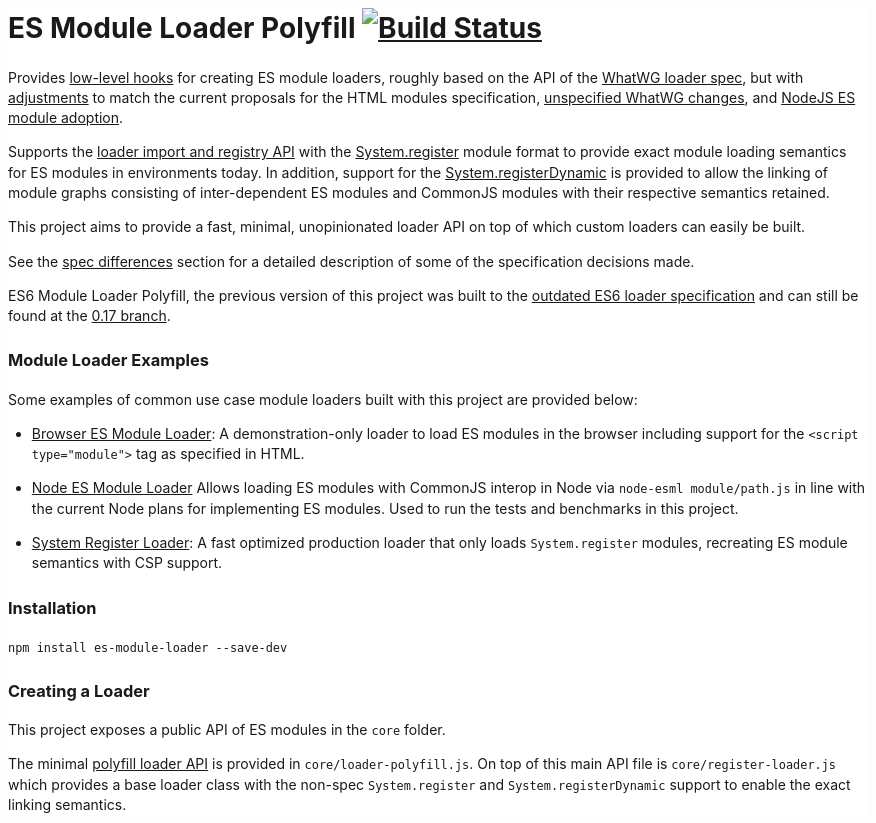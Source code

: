 # ES Module Loader Polyfill [![Build Status][travis-image]][travis-url]

Provides [low-level hooks](#registerloader-hooks) for creating ES module loaders, roughly based on the API of the [WhatWG loader spec](https://github.com/whatwg/loader),
but with [adjustments](#spec-differences) to match the current proposals for the HTML modules specification, [unspecified WhatWG changes](https://github.com/whatwg/loader/issues/147), and [NodeJS ES module adoption](https://github.com/nodejs/node/issues/8866).

Supports the [loader import and registry API](#base-loader-polyfill-api) with the [System.register](docs/system-register.md) module format to provide exact module loading semantics for ES modules in environments today. In addition, support for the [System.registerDynamic](docs/system-register-dynamic.md) is provided to allow the linking
of module graphs consisting of inter-dependent ES modules and CommonJS modules with their respective semantics retained.

This project aims to provide a fast, minimal, unopinionated loader API on top of which custom loaders can easily be built.

See the [spec differences](#spec-differences) section for a detailed description of some of the specification decisions made.

ES6 Module Loader Polyfill, the previous version of this project was built to the [outdated ES6 loader specification](http://wiki.ecmascript.org/doku.php?id=harmony:specification_drafts#august_24_2014_draft_rev_27) and can still be found at the [0.17 branch](https://github.com/ModuleLoader/es-module-loader/tree/0.17).

### Module Loader Examples

Some examples of common use case module loaders built with this project are provided below:

- [Browser ES Module Loader](https://github.com/ModuleLoader/browser-es-module-loader):
  A demonstration-only loader to load ES modules in the browser including support for the `<script type="module">` tag as specified in HTML.

- [Node ES Module Loader](https://github.com/ModuleLoader/node-es-module-loader)
  Allows loading ES modules with CommonJS interop in Node via `node-esml module/path.js` in line with the current Node
  plans for implementing ES modules. Used to run the tests and benchmarks in this project.

- [System Register Loader](https://github.com/ModuleLoader/system-register-loader):
  A fast optimized production loader that only loads `System.register` modules, recreating ES module semantics with CSP support.

### Installation

```
npm install es-module-loader --save-dev
```

### Creating a Loader

This project exposes a public API of ES modules in the `core` folder.

The minimal [polyfill loader API](#base-loader-polyfill-api) is provided in `core/loader-polyfill.js`. On top of this main API file is
`core/register-loader.js` which provides a base loader class with the non-spec `System.register` and `System.registerDynamic` support to enable the exact
linking semantics.


[travis-url]: https://travis-ci.org/ModuleLoader/es-module-loader
[travis-image]: https://travis-ci.org/ModuleLoader/es-module-loader.svg?branch=master
